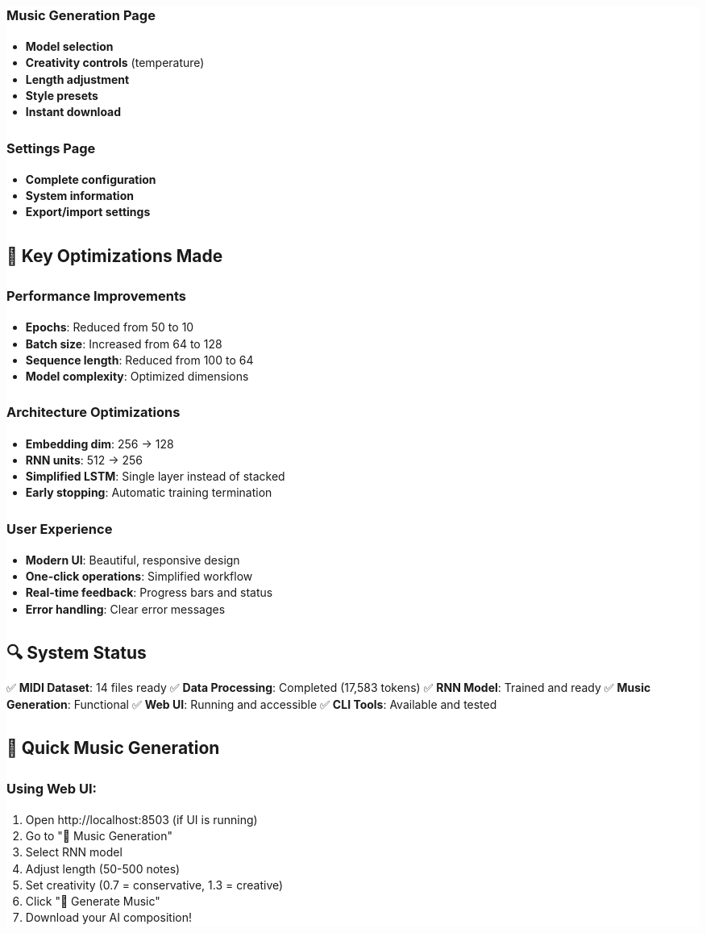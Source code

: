 ### Music Generation Page
- **Model selection**
- **Creativity controls** (temperature)
- **Length adjustment**
- **Style presets**
- **Instant download**

### Settings Page
- **Complete configuration**
- **System information**
- **Export/import settings**

## 🎯 Key Optimizations Made

### Performance Improvements
- **Epochs**: Reduced from 50 to 10
- **Batch size**: Increased from 64 to 128
- **Sequence length**: Reduced from 100 to 64
- **Model complexity**: Optimized dimensions

### Architecture Optimizations
- **Embedding dim**: 256 → 128
- **RNN units**: 512 → 256
- **Simplified LSTM**: Single layer instead of stacked
- **Early stopping**: Automatic training termination

### User Experience
- **Modern UI**: Beautiful, responsive design
- **One-click operations**: Simplified workflow
- **Real-time feedback**: Progress bars and status
- **Error handling**: Clear error messages

## 🔍 System Status

✅ **MIDI Dataset**: 14 files ready
✅ **Data Processing**: Completed (17,583 tokens)
✅ **RNN Model**: Trained and ready
✅ **Music Generation**: Functional
✅ **Web UI**: Running and accessible
✅ **CLI Tools**: Available and tested

## 🎵 Quick Music Generation

### Using Web UI:
1. Open http://localhost:8503 (if UI is running)
2. Go to "🎼 Music Generation"
3. Select RNN model
4. Adjust length (50-500 notes)
5. Set creativity (0.7 = conservative, 1.3 = creative)
6. Click "🎵 Generate Music"
7. Download your AI composition!
